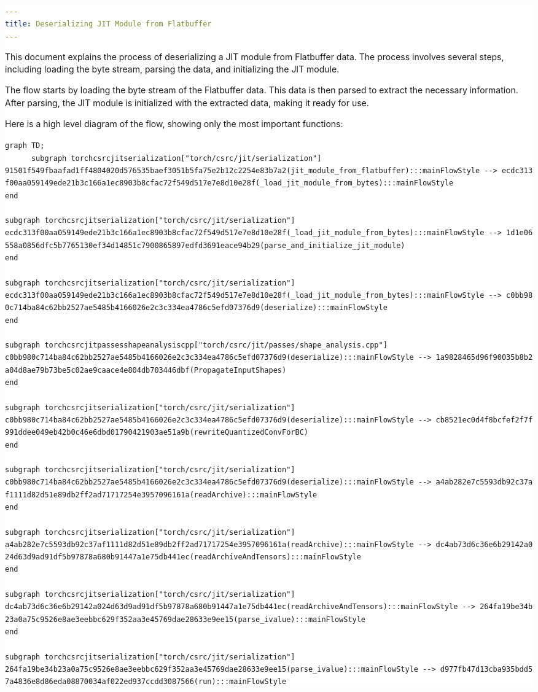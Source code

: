 ```yaml
---
title: Deserializing JIT Module from Flatbuffer
---
```

This document explains the process of deserializing a JIT module from Flatbuffer data. The process involves several steps, including loading the byte stream, parsing the data, and initializing the JIT module.

The flow starts by loading the byte stream of the Flatbuffer data. This data is then parsed to extract the necessary information. After parsing, the JIT module is initialized with the extracted data, making it ready for use.

Here is a high level diagram of the flow, showing only the most important functions:

```mermaid
graph TD;
      subgraph torchcsrcjitserialization["torch/csrc/jit/serialization"]
91501f549fbaafad1ff4804020d576535baef3051b5fa75e2b12c2254e83b7a2(jit_module_from_flatbuffer):::mainFlowStyle --> ecdc313f00aa059149ede21b3c166a1ec8903b8cfac72f549d517e7e8d10e28f(_load_jit_module_from_bytes):::mainFlowStyle
end

subgraph torchcsrcjitserialization["torch/csrc/jit/serialization"]
ecdc313f00aa059149ede21b3c166a1ec8903b8cfac72f549d517e7e8d10e28f(_load_jit_module_from_bytes):::mainFlowStyle --> 1d1e06558a0856dfc5b7765130ef34d14851c7900865897edfd3691eace94b29(parse_and_initialize_jit_module)
end

subgraph torchcsrcjitserialization["torch/csrc/jit/serialization"]
ecdc313f00aa059149ede21b3c166a1ec8903b8cfac72f549d517e7e8d10e28f(_load_jit_module_from_bytes):::mainFlowStyle --> c0bb980c714ba84c62bb2527ae5485b4166026e2c3c334ea4786c5efd07376d9(deserialize):::mainFlowStyle
end

subgraph torchcsrcjitpassesshapeanalysiscpp["torch/csrc/jit/passes/shape_analysis.cpp"]
c0bb980c714ba84c62bb2527ae5485b4166026e2c3c334ea4786c5efd07376d9(deserialize):::mainFlowStyle --> 1a9828465d96f90035b8b2a04d8ae79b73be5c02ae9caace4e804db703446dbf(PropagateInputShapes)
end

subgraph torchcsrcjitserialization["torch/csrc/jit/serialization"]
c0bb980c714ba84c62bb2527ae5485b4166026e2c3c334ea4786c5efd07376d9(deserialize):::mainFlowStyle --> cb8521ec0d4f8bcfef2f7f991ddee049eb42b0c46e6dbd01790421903ae51a9b(rewriteQuantizedConvForBC)
end

subgraph torchcsrcjitserialization["torch/csrc/jit/serialization"]
c0bb980c714ba84c62bb2527ae5485b4166026e2c3c334ea4786c5efd07376d9(deserialize):::mainFlowStyle --> a4ab282e7c5593db92c37af1111d82d51e89db2ff2ad71717254e3957096161a(readArchive):::mainFlowStyle
end

subgraph torchcsrcjitserialization["torch/csrc/jit/serialization"]
a4ab282e7c5593db92c37af1111d82d51e89db2ff2ad71717254e3957096161a(readArchive):::mainFlowStyle --> dc4ab73d6c36e6b29142a024d63d9ad91df5b97878a680b91447a1e75db441ec(readArchiveAndTensors):::mainFlowStyle
end

subgraph torchcsrcjitserialization["torch/csrc/jit/serialization"]
dc4ab73d6c36e6b29142a024d63d9ad91df5b97878a680b91447a1e75db441ec(readArchiveAndTensors):::mainFlowStyle --> 264fa19be34b23a0a75c9526e8ae3eebbc629f352aa3e45769dae28633e9ee15(parse_ivalue):::mainFlowStyle
end

subgraph torchcsrcjitserialization["torch/csrc/jit/serialization"]
264fa19be34b23a0a75c9526e8ae3eebbc629f352aa3e45769dae28633e9ee15(parse_ivalue):::mainFlowStyle --> d977fb47d13cba935bdd57a4836e8d86eda08870034af022ed937ccdd3087566(run):::mainFlowStyle
```